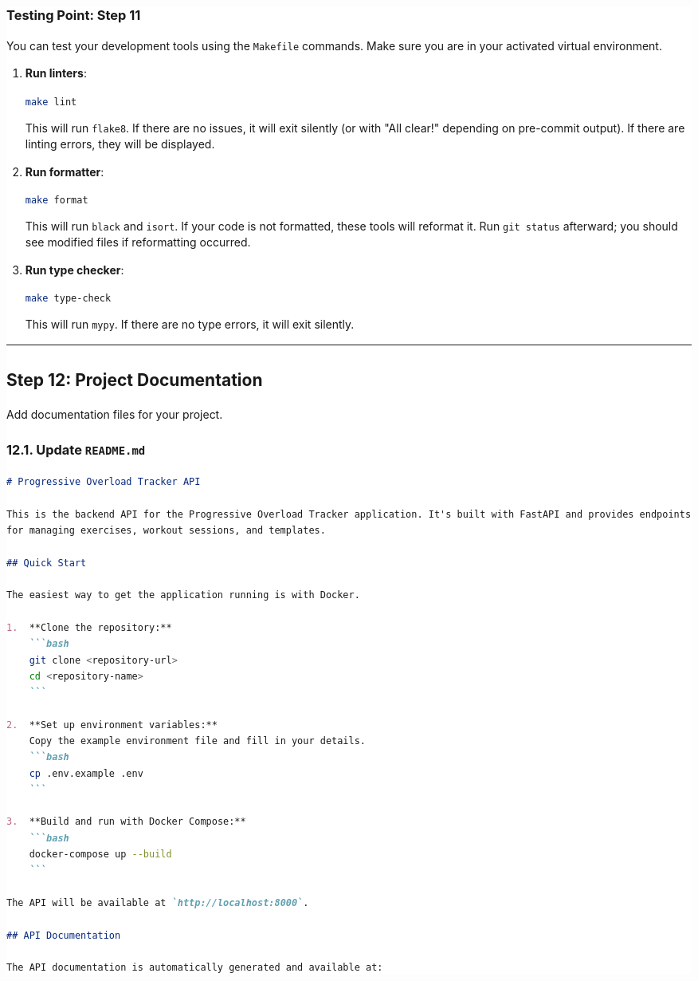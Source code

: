 ### Testing Point: Step 11

You can test your development tools using the `Makefile` commands. Make sure you are in your activated virtual environment.

1.  **Run linters**:
    ```bash
    make lint
    ```
    This will run `flake8`. If there are no issues, it will exit silently (or with "All clear!" depending on pre-commit output). If there are linting errors, they will be displayed.

2.  **Run formatter**:
    ```bash
    make format
    ```
    This will run `black` and `isort`. If your code is not formatted, these tools will reformat it. Run `git status` afterward; you should see modified files if reformatting occurred.

3.  **Run type checker**:
    ```bash
    make type-check
    ```
    This will run `mypy`. If there are no type errors, it will exit silently.

---

## Step 12: Project Documentation

Add documentation files for your project.

### 12.1. Update `README.md`

```README.md
# Progressive Overload Tracker API

This is the backend API for the Progressive Overload Tracker application. It's built with FastAPI and provides endpoints for managing exercises, workout sessions, and templates.

## Quick Start

The easiest way to get the application running is with Docker.

1.  **Clone the repository:**
    ```bash
    git clone <repository-url>
    cd <repository-name>
    ```

2.  **Set up environment variables:**
    Copy the example environment file and fill in your details.
    ```bash
    cp .env.example .env
    ```

3.  **Build and run with Docker Compose:**
    ```bash
    docker-compose up --build
    ```

The API will be available at `http://localhost:8000`.

## API Documentation

The API documentation is automatically generated and available at:
```